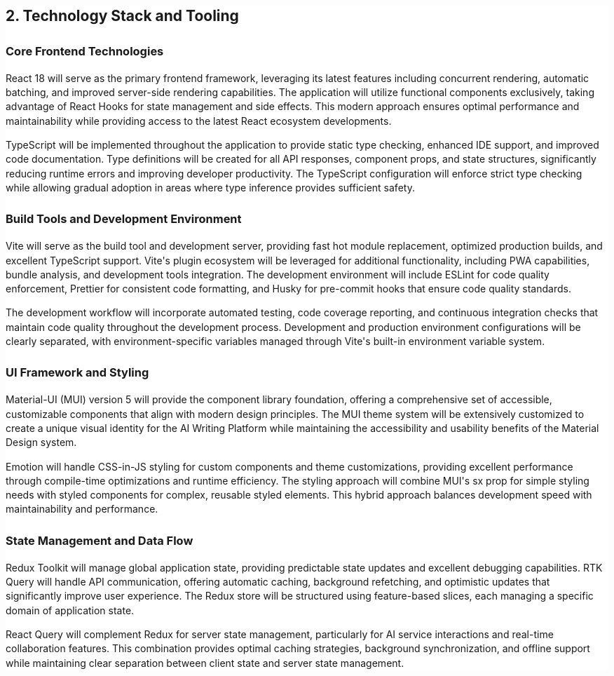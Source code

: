 ## 2. Technology Stack and Tooling

### Core Frontend Technologies

React 18 will serve as the primary frontend framework, leveraging its latest features including concurrent rendering, automatic batching, and improved server-side rendering capabilities. The application will utilize functional components exclusively, taking advantage of React Hooks for state management and side effects. This modern approach ensures optimal performance and maintainability while providing access to the latest React ecosystem developments.

TypeScript will be implemented throughout the application to provide static type checking, enhanced IDE support, and improved code documentation. Type definitions will be created for all API responses, component props, and state structures, significantly reducing runtime errors and improving developer productivity. The TypeScript configuration will enforce strict type checking while allowing gradual adoption in areas where type inference provides sufficient safety.

### Build Tools and Development Environment

Vite will serve as the build tool and development server, providing fast hot module replacement, optimized production builds, and excellent TypeScript support. Vite's plugin ecosystem will be leveraged for additional functionality, including PWA capabilities, bundle analysis, and development tools integration. The development environment will include ESLint for code quality enforcement, Prettier for consistent code formatting, and Husky for pre-commit hooks that ensure code quality standards.

The development workflow will incorporate automated testing, code coverage reporting, and continuous integration checks that maintain code quality throughout the development process. Development and production environment configurations will be clearly separated, with environment-specific variables managed through Vite's built-in environment variable system.

### UI Framework and Styling

Material-UI (MUI) version 5 will provide the component library foundation, offering a comprehensive set of accessible, customizable components that align with modern design principles. The MUI theme system will be extensively customized to create a unique visual identity for the AI Writing Platform while maintaining the accessibility and usability benefits of the Material Design system.

Emotion will handle CSS-in-JS styling for custom components and theme customizations, providing excellent performance through compile-time optimizations and runtime efficiency. The styling approach will combine MUI's sx prop for simple styling needs with styled components for complex, reusable styled elements. This hybrid approach balances development speed with maintainability and performance.

### State Management and Data Flow

Redux Toolkit will manage global application state, providing predictable state updates and excellent debugging capabilities. RTK Query will handle API communication, offering automatic caching, background refetching, and optimistic updates that significantly improve user experience. The Redux store will be structured using feature-based slices, each managing a specific domain of application state.

React Query will complement Redux for server state management, particularly for AI service interactions and real-time collaboration features. This combination provides optimal caching strategies, background synchronization, and offline support while maintaining clear separation between client state and server state management.
